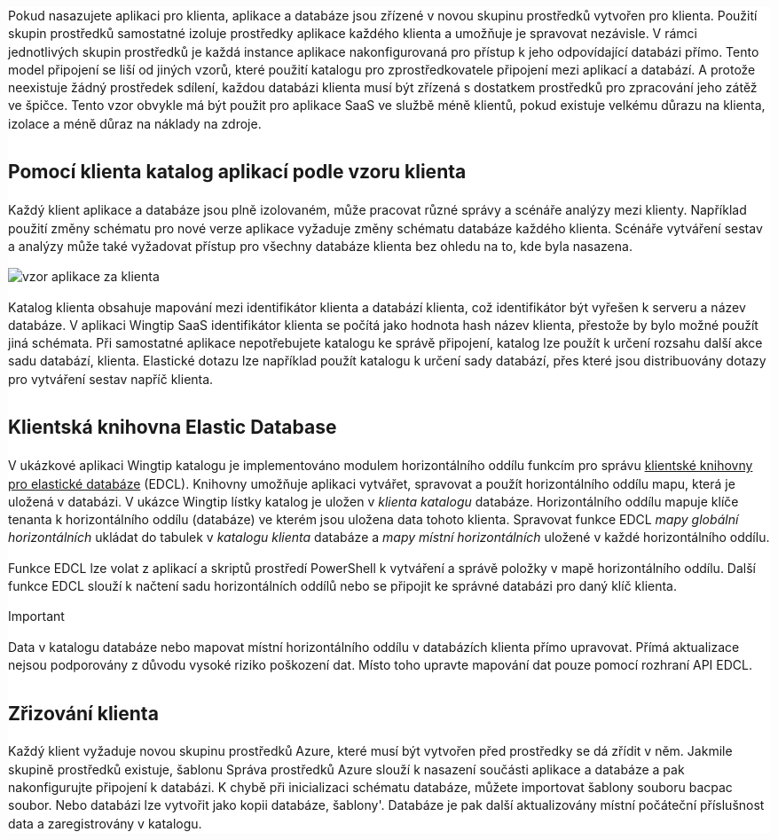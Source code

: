 Pokud nasazujete aplikaci pro klienta, aplikace a databáze jsou zřízené v novou skupinu prostředků vytvořen pro klienta.  Použití skupin prostředků samostatné izoluje prostředky aplikace každého klienta a umožňuje je spravovat nezávisle. V rámci jednotlivých skupin prostředků je každá instance aplikace nakonfigurovaná pro přístup k jeho odpovídající databázi přímo.  Tento model připojení se liší od jiných vzorů, které použití katalogu pro zprostředkovatele připojení mezi aplikací a databází.  A protože neexistuje žádný prostředek sdílení, každou databázi klienta musí být zřízená s dostatkem prostředků pro zpracování jeho zátěž ve špičce. Tento vzor obvykle má být použit pro aplikace SaaS ve službě méně klientů, pokud existuje velkému důrazu na klienta, izolace a méně důraz na náklady na zdroje.  

## <a name="using-a-tenant-catalog-with-the-application-per-tenant-pattern"></a>Pomocí klienta katalog aplikací podle vzoru klienta
Každý klient aplikace a databáze jsou plně izolovaném, může pracovat různé správy a scénáře analýzy mezi klienty.  Například použití změny schématu pro nové verze aplikace vyžaduje změny schématu databáze každého klienta. Scénáře vytváření sestav a analýzy může také vyžadovat přístup pro všechny databáze klienta bez ohledu na to, kde byla nasazena.

   ![vzor aplikace za klienta](media/saas-standaloneapp-provision-and-catalog/standalone-app-pattern-with-catalog.png)

Katalog klienta obsahuje mapování mezi identifikátor klienta a databází klienta, což identifikátor být vyřešen k serveru a název databáze.  V aplikaci Wingtip SaaS identifikátor klienta se počítá jako hodnota hash název klienta, přestože by bylo možné použít jiná schémata.  Při samostatné aplikace nepotřebujete katalogu ke správě připojení, katalog lze použít k určení rozsahu další akce sadu databází, klienta. Elastické dotazu lze například použít katalogu k určení sady databází, přes které jsou distribuovány dotazy pro vytváření sestav napříč klienta.

## <a name="elastic-database-client-library"></a>Klientská knihovna Elastic Database
V ukázkové aplikaci Wingtip katalogu je implementováno modulem horizontálního oddílu funkcím pro správu [klientské knihovny pro elastické databáze](https://docs.microsoft.com/en-us/azure/sql-database/sql-database-elastic-database-client-library) (EDCL).  Knihovny umožňuje aplikaci vytvářet, spravovat a použít horizontálního oddílu mapu, která je uložená v databázi. V ukázce Wingtip lístky katalog je uložen v *klienta katalogu* databáze.  Horizontálního oddílu mapuje klíče tenanta k horizontálního oddílu (databáze) ve kterém jsou uložena data tohoto klienta.  Spravovat funkce EDCL *mapy globální horizontálních* ukládat do tabulek v *katalogu klienta* databáze a *mapy místní horizontálních* uložené v každé horizontálního oddílu.

Funkce EDCL lze volat z aplikací a skriptů prostředí PowerShell k vytváření a správě položky v mapě horizontálního oddílu. Další funkce EDCL slouží k načtení sadu horizontálních oddílů nebo se připojit ke správné databázi pro daný klíč klienta. 
    
> [!IMPORTANT] 
> Data v katalogu databáze nebo mapovat místní horizontálního oddílu v databázích klienta přímo upravovat. Přímá aktualizace nejsou podporovány z důvodu vysoké riziko poškození dat. Místo toho upravte mapování dat pouze pomocí rozhraní API EDCL.

## <a name="tenant-provisioning"></a>Zřizování klienta 
Každý klient vyžaduje novou skupinu prostředků Azure, které musí být vytvořen před prostředky se dá zřídit v něm. Jakmile skupině prostředků existuje, šablonu Správa prostředků Azure slouží k nasazení součásti aplikace a databáze a pak nakonfigurujte připojení k databázi. K chybě při inicializaci schématu databáze, můžete importovat šablony souboru bacpac soubor.  Nebo databázi lze vytvořit jako kopii databáze, šablony'.  Databáze je pak další aktualizovány místní počáteční příslušnost data a zaregistrovány v katalogu.
